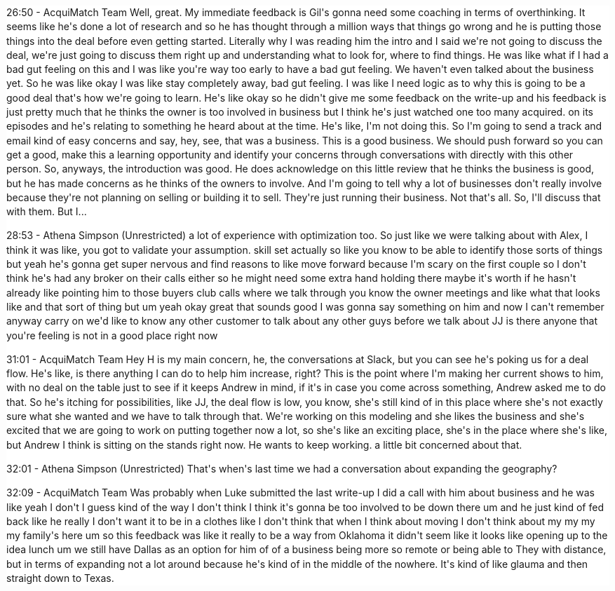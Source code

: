 26:50 - AcquiMatch Team
  Well, great. My immediate feedback is Gil's gonna need some coaching in terms of overthinking. It seems like he's done a lot of research and so he has thought through a million ways that things go wrong and he is putting those things into the deal before even getting started.  Literally why I was reading him the intro and I said we're not going to discuss the deal, we're just going to discuss them right up and understanding what to look for, where to find things.  He was like what if I had a bad gut feeling on this and I was like you're way too early to have a bad gut feeling.  We haven't even talked about the business yet. So he was like okay I was like stay completely away, bad gut feeling.  I was like I need logic as to why this is going to be a good deal that's how we're going to learn.  He's like okay so he didn't give me some feedback on the write-up and his feedback is just pretty much that he thinks the owner is too involved in business but I think he's just watched one too many acquired.  on its episodes and he's relating to something he heard about at the time. He's like, I'm not doing this.  So I'm going to send a track and email kind of easy concerns and say, hey, see, that was a business.  This is a good business. We should push forward so you can get a good, make this a learning opportunity and identify your concerns through conversations with directly with this other person.  So, anyways, the introduction was good. He does acknowledge on this little review that he thinks the business is good, but he has made concerns as he thinks of the owners to involve.  And I'm going to tell why a lot of businesses don't really involve because they're not planning on selling or building it to sell.  They're just running their business. Not that's all. So, I'll discuss that with them. But I...

28:53 - Athena Simpson (Unrestricted)
  a lot of experience with optimization too. So just like we were talking about with Alex, I think it was like, you got to validate your assumption.  skill set actually so like you know to be able to identify those sorts of things but yeah he's gonna get super nervous and find reasons to like move forward because I'm scary on the first couple so I don't think he's had any broker on their calls either so he might need some extra hand holding there maybe it's worth if he hasn't already like pointing him to those buyers club calls where we talk through you know the owner meetings and like what that looks like and that sort of thing but um yeah okay great that sounds good I was gonna say something on him and now I can't remember anyway carry on we'd like to know any other customer to talk about any other guys before we talk about JJ is there anyone that you're feeling is not in a good place right now

31:01 - AcquiMatch Team
  Hey H is my main concern, he, the conversations at Slack, but you can see he's poking us for a deal flow.  He's like, is there anything I can do to help him increase, right? This is the point where I'm making her current shows to him, with no deal on the table just to see if it keeps Andrew in mind, if it's in case you come across something, Andrew asked me to do that.  So he's itching for possibilities, like JJ, the deal flow is low, you know, she's still kind of in this place where she's not exactly sure what she wanted and we have to talk through that.  We're working on this modeling and she likes the business and she's excited that we are going to work on putting together now a lot, so she's like an exciting place, she's in the place where she's like, but Andrew I think is sitting on the stands right now.  He wants to keep working. a little bit concerned about that.

32:01 - Athena Simpson (Unrestricted)
  That's when's last time we had a conversation about expanding the geography?

32:09 - AcquiMatch Team
  Was probably when Luke submitted the last write-up I did a call with him about business and he was like yeah I don't I guess kind of the way I don't think I think it's gonna be too involved to be down there um and he just kind of fed back like he really I don't want it to be in a clothes like I don't think that when I think about moving I don't think about my my my my family's here um so this feedback was like it really to be a way from Oklahoma it didn't seem like it looks like opening up to the idea lunch um we still have Dallas as an option for him of of a business being more so remote or being able to  They with distance, but in terms of expanding not a lot around because he's kind of in the middle of the nowhere.  It's kind of like glauma and then straight down to Texas.
